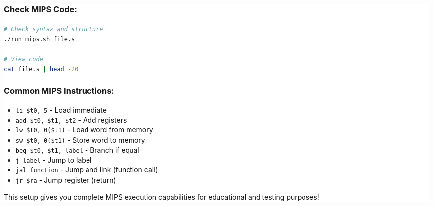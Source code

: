 ### Check MIPS Code:
```bash
# Check syntax and structure
./run_mips.sh file.s

# View code
cat file.s | head -20
```

### Common MIPS Instructions:
- `li $t0, 5` - Load immediate
- `add $t0, $t1, $t2` - Add registers  
- `lw $t0, 0($t1)` - Load word from memory
- `sw $t0, 0($t1)` - Store word to memory
- `beq $t0, $t1, label` - Branch if equal
- `j label` - Jump to label
- `jal function` - Jump and link (function call)
- `jr $ra` - Jump register (return)

This setup gives you complete MIPS execution capabilities for educational and testing purposes!